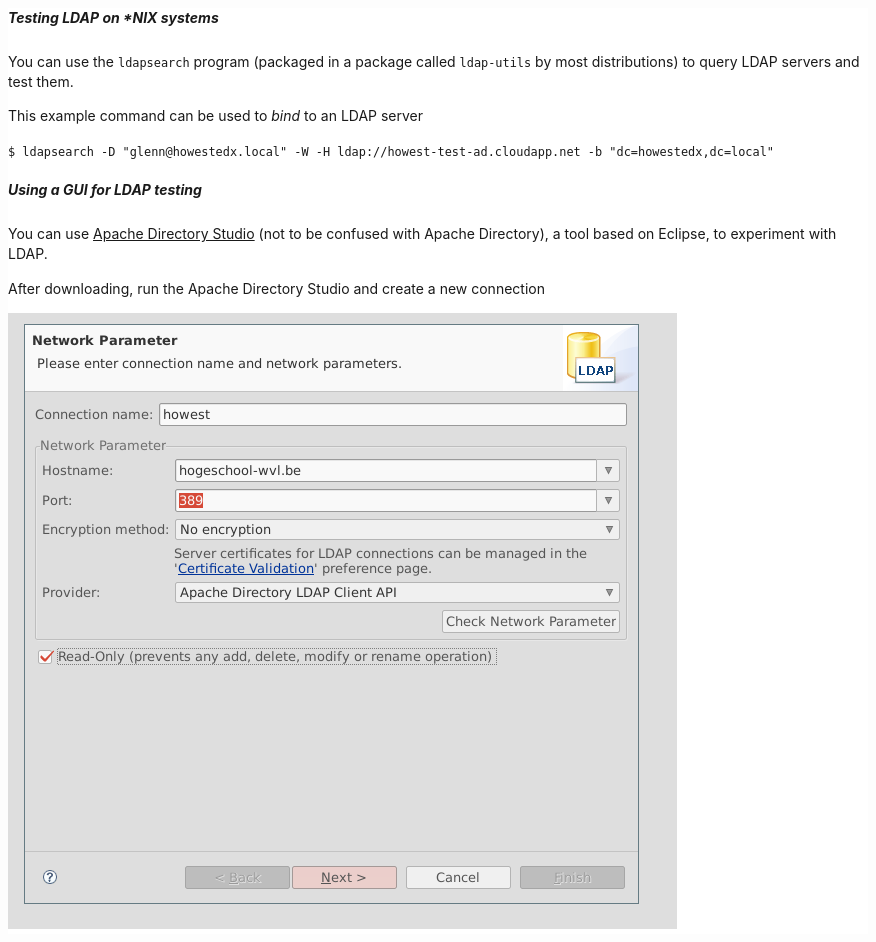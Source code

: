 ##### Testing LDAP on \*NIX systems

You can use the `ldapsearch` program (packaged in a package called `ldap-utils` by most distributions) to query LDAP servers and test them.

This example command can be used to *bind* to an LDAP server

    $ ldapsearch -D "glenn@howestedx.local" -W -H ldap://howest-test-ad.cloudapp.net -b "dc=howestedx,dc=local"

##### Using a GUI for LDAP testing

You can use [Apache Directory Studio](https://directory.apache.org/studio/) (not to be confused with Apache Directory), a tool based on Eclipse, to experiment with LDAP.

After downloading, run the Apache Directory Studio and create a new connection

![Adding a new connection: specifying the hostname](images/ads-new-connection-1.png "Adding a new connection: specifying the hostname")